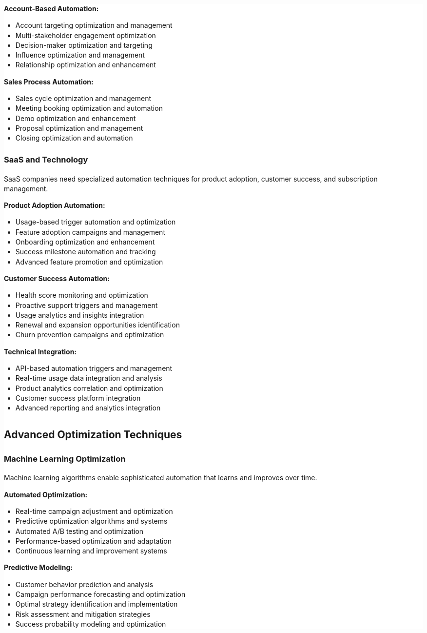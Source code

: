 **Account-Based Automation:**
- Account targeting optimization and management
- Multi-stakeholder engagement optimization
- Decision-maker optimization and targeting
- Influence optimization and management
- Relationship optimization and enhancement

**Sales Process Automation:**
- Sales cycle optimization and management
- Meeting booking optimization and automation
- Demo optimization and enhancement
- Proposal optimization and management
- Closing optimization and automation

### SaaS and Technology

SaaS companies need specialized automation techniques for product adoption, customer success, and subscription management.

**Product Adoption Automation:**
- Usage-based trigger automation and optimization
- Feature adoption campaigns and management
- Onboarding optimization and enhancement
- Success milestone automation and tracking
- Advanced feature promotion and optimization

**Customer Success Automation:**
- Health score monitoring and optimization
- Proactive support triggers and management
- Usage analytics and insights integration
- Renewal and expansion opportunities identification
- Churn prevention campaigns and optimization

**Technical Integration:**
- API-based automation triggers and management
- Real-time usage data integration and analysis
- Product analytics correlation and optimization
- Customer success platform integration
- Advanced reporting and analytics integration

## Advanced Optimization Techniques

### Machine Learning Optimization

Machine learning algorithms enable sophisticated automation that learns and improves over time.

**Automated Optimization:**
- Real-time campaign adjustment and optimization
- Predictive optimization algorithms and systems
- Automated A/B testing and optimization
- Performance-based optimization and adaptation
- Continuous learning and improvement systems

**Predictive Modeling:**
- Customer behavior prediction and analysis
- Campaign performance forecasting and optimization
- Optimal strategy identification and implementation
- Risk assessment and mitigation strategies
- Success probability modeling and optimization
